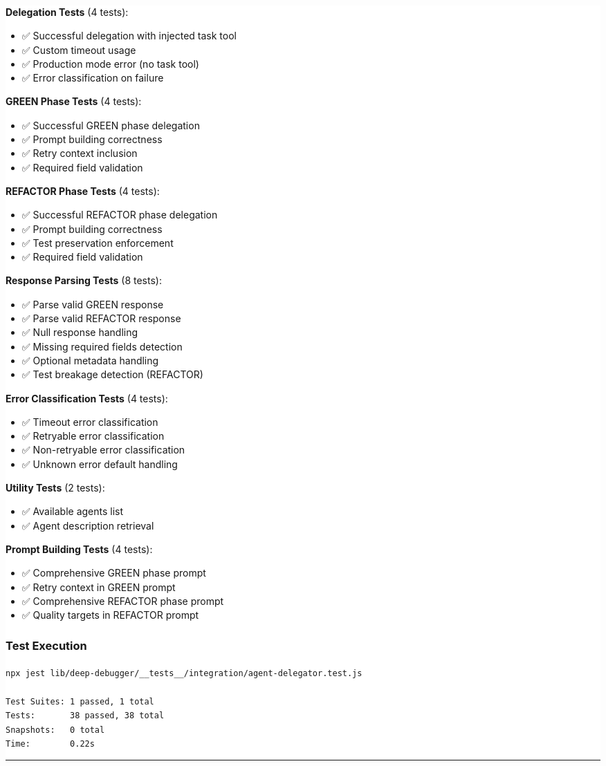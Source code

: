 **Delegation Tests** (4 tests):
- ✅ Successful delegation with injected task tool
- ✅ Custom timeout usage
- ✅ Production mode error (no task tool)
- ✅ Error classification on failure

**GREEN Phase Tests** (4 tests):
- ✅ Successful GREEN phase delegation
- ✅ Prompt building correctness
- ✅ Retry context inclusion
- ✅ Required field validation

**REFACTOR Phase Tests** (4 tests):
- ✅ Successful REFACTOR phase delegation
- ✅ Prompt building correctness
- ✅ Test preservation enforcement
- ✅ Required field validation

**Response Parsing Tests** (8 tests):
- ✅ Parse valid GREEN response
- ✅ Parse valid REFACTOR response
- ✅ Null response handling
- ✅ Missing required fields detection
- ✅ Optional metadata handling
- ✅ Test breakage detection (REFACTOR)

**Error Classification Tests** (4 tests):
- ✅ Timeout error classification
- ✅ Retryable error classification
- ✅ Non-retryable error classification
- ✅ Unknown error default handling

**Utility Tests** (2 tests):
- ✅ Available agents list
- ✅ Agent description retrieval

**Prompt Building Tests** (4 tests):
- ✅ Comprehensive GREEN phase prompt
- ✅ Retry context in GREEN prompt
- ✅ Comprehensive REFACTOR phase prompt
- ✅ Quality targets in REFACTOR prompt

### Test Execution

```bash
npx jest lib/deep-debugger/__tests__/integration/agent-delegator.test.js

Test Suites: 1 passed, 1 total
Tests:       38 passed, 38 total
Snapshots:   0 total
Time:        0.22s
```

---

